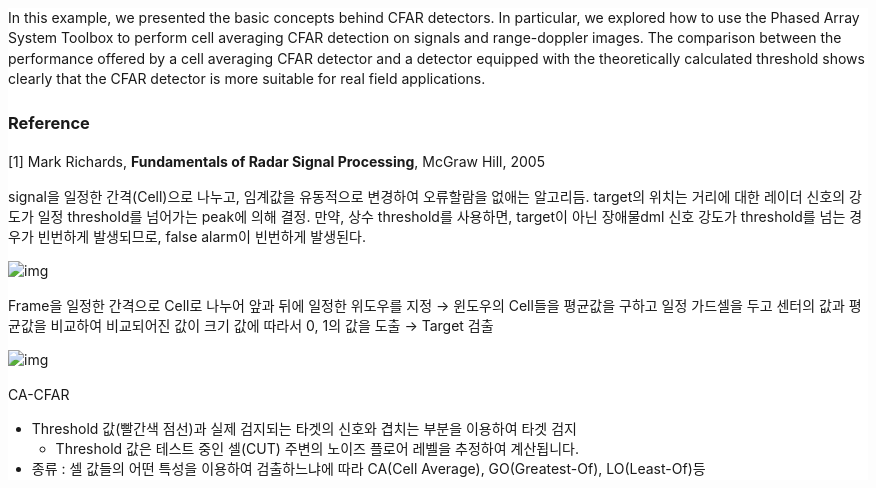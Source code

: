 In this example, we presented the basic concepts behind CFAR detectors. In particular, we explored how to use the Phased Array System Toolbox to perform cell averaging CFAR detection on signals and range-doppler images. The comparison between the performance offered by a cell averaging CFAR detector and a detector equipped with the theoretically calculated threshold shows clearly that the CFAR detector is more suitable for real field applications.

### Reference

[1] Mark Richards, **Fundamentals of Radar Signal Processing**, McGraw Hill, 2005




signal을 일정한 간격(Cell)으로 나누고, 임계값을 유동적으로 변경하여 오류할람을 없애는 알고리듬.
target의 위치는 거리에 대한 레이더 신호의 강도가 일정 threshold를 넘어가는 peak에 의해 결정.
만약, 상수 threshold를 사용하면, target이 아닌 장애물dml 신호 강도가 threshold를 넘는 경우가 빈번하게 발생되므로, false alarm이 빈번하게 발생된다.

![img](https://mblogthumb-phinf.pstatic.net/MjAxOTAzMDRfMTQx/MDAxNTUxNjg1NTIwNTcz.5D0iIT84zqxFY7MWYCK8svFTCi58z-1BMizjmc_Ou9gg.NkafQUhq24N7ydpOa0-OaDZp3xsXp7ElFmsXAnl4MV8g.PNG.emcsin/image.png?type=w800)

Frame을 일정한 간격으로 Cell로 나누어 앞과 뒤에 일정한 위도우를 지정 → 윈도우의 Cell들을 평균값을 구하고 일정 가드셀을 두고 센터의 값과 평균값을 비교하여 비교되어진 값이 크기 값에 따라서 0, 1의 값을 도출 → Target 검출




![img](https://mblogthumb-phinf.pstatic.net/MjAxOTAzMDRfMjIx/MDAxNTUxNjg0NzYzNzUx.x8EzI4DhzDXpnWU7EKHwgcIqIb12mI-gBOQ777h3oVkg.nSQw-h47KIuG86A-63BxKMOs5KmRB9pshk3NXf3ueMQg.PNG.emcsin/image.png?type=w800)

CA-CFAR 
- Threshold 값(빨간색 점선)과 실제 검지되는 타겟의 신호와 겹치는 부분을 이용하여 타겟 검지
  + Threshold 값은 테스트 중인 셀(CUT) 주변의 노이즈 플로어 레벨을 추정하여 계산됩니다.
- 종류 : 셀 값들의 어떤 특성을 이용하여 검출하느냐에 따라 CA(Cell Average), GO(Greatest-Of), LO(Least-Of)등

